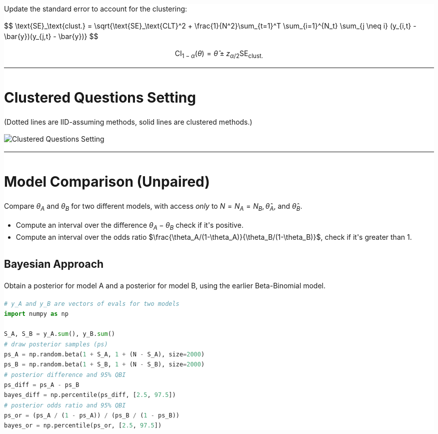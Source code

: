 Update the standard error to account for the clustering:

<div class="bg-blue-100 border-l-4 border-blue-500 p-4">
$$
\text{SE}_\text{clust.} = \sqrt{\text{SE}_\text{CLT}^2 + \frac{1}{N^2}\sum_{t=1}^T \sum_{i=1}^{N_t} \sum_{j \neq i} (y_{i,t} - \bar{y})(y_{j,t} - \bar{y})}
$$

$$\text{CI}_{1-\alpha}(\theta) = \hat{\theta} \pm z_{\alpha/2} \text{SE}_\text{clust.}$$
</div>


</div>



---

# Clustered Questions Setting
<div class="absolute top-4 right-4 text-xs">

(Dotted lines are IID-assuming methods, solid lines are clustered methods.)
</div>

<img src="/img/pngs/exp4-2.png" alt="Clustered Questions Setting" class="w-full h-full object-contain">




---

# Model Comparison (Unpaired)



Compare $\theta_A$ and $\theta_B$ for two different models, with access _only_ to $N = N_A = N_B, \hat{\theta}_A,$ and $\hat{\theta}_B$.

<v-clicks depth="2">

- Compute an interval over the <span class="highlight-red">difference</span> $\theta_A - \theta_B$ check if it's positive.
- Compute an interval over the <span class="highlight-red">odds ratio</span> $\frac{\theta_A/(1-\theta_A)}{\theta_B/(1-\theta_B)}$, check if it's greater than 1.
</v-clicks>

<div v-click></div>
<div v-click></div>

<div v-if="$slidev.nav.clicks === 3">

## Bayesian Approach
Obtain a posterior for model A and a posterior for model B, using the earlier Beta-Binomial model.


```python
# y_A and y_B are vectors of evals for two models
import numpy as np

S_A, S_B = y_A.sum(), y_B.sum()
# draw posterior samples (ps)
ps_A = np.random.beta(1 + S_A, 1 + (N - S_A), size=2000)
ps_B = np.random.beta(1 + S_B, 1 + (N - S_B), size=2000)
# posterior difference and 95% QBI
ps_diff = ps_A - ps_B  
bayes_diff = np.percentile(ps_diff, [2.5, 97.5]) 
# posterior odds ratio and 95% QBI
ps_or = (ps_A / (1 - ps_A)) / (ps_B / (1 - ps_B))
bayes_or = np.percentile(ps_or, [2.5, 97.5]) 
```